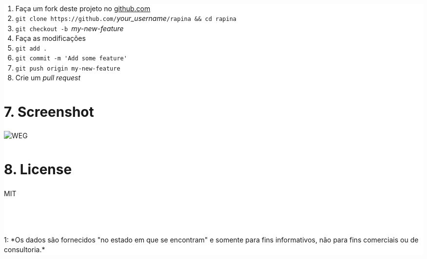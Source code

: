 1. Faça um fork deste projeto no [github.com](github.com/dude333/rapina)
2. `git clone https://github.com/`*your_username*`/rapina && cd rapina`
3. `git checkout -b `*my-new-feature*
4. Faça as modificações
5. `git add .`
6. `git commit -m 'Add some feature'`
7. `git push origin my-new-feature`
8. Crie um _pull request_

# 7. Screenshot

![WEG](https://i.imgur.com/czPhPkH.png)


# 8. License

MIT




<br />
<br />
<br />
<a name="disclaimer">1</a>: *Os dados são fornecidos "no estado em que se encontram" e somente para fins informativos, não para fins comerciais ou de consultoria.*
